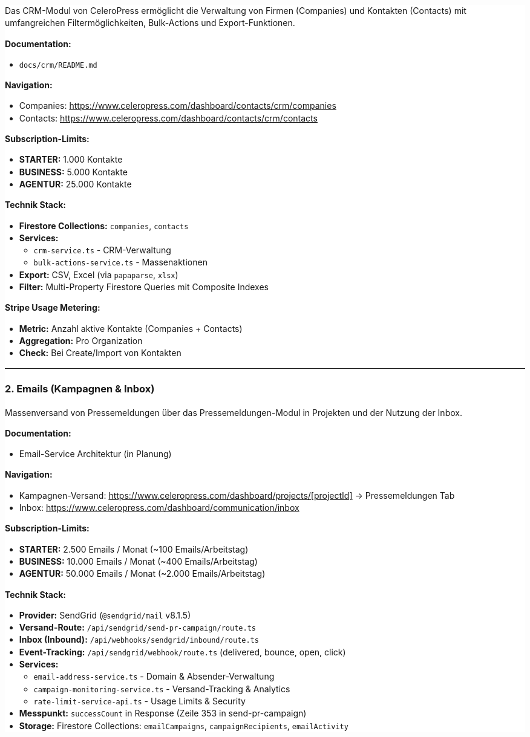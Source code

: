 Das CRM-Modul von CeleroPress ermöglicht die Verwaltung von Firmen (Companies) und Kontakten (Contacts) mit umfangreichen Filtermöglichkeiten, Bulk-Actions und Export-Funktionen.

**Documentation:**
- `docs/crm/README.md`

**Navigation:**
- Companies: https://www.celeropress.com/dashboard/contacts/crm/companies
- Contacts: https://www.celeropress.com/dashboard/contacts/crm/contacts

**Subscription-Limits:**
- **STARTER:** 1.000 Kontakte
- **BUSINESS:** 5.000 Kontakte
- **AGENTUR:** 25.000 Kontakte

**Technik Stack:**
- **Firestore Collections:** `companies`, `contacts`
- **Services:**
  - `crm-service.ts` - CRM-Verwaltung
  - `bulk-actions-service.ts` - Massenaktionen
- **Export:** CSV, Excel (via `papaparse`, `xlsx`)
- **Filter:** Multi-Property Firestore Queries mit Composite Indexes

**Stripe Usage Metering:**
- **Metric:** Anzahl aktive Kontakte (Companies + Contacts)
- **Aggregation:** Pro Organization
- **Check:** Bei Create/Import von Kontakten

---

### 2. Emails (Kampagnen & Inbox)

Massenversand von Pressemeldungen über das Pressemeldungen-Modul in Projekten und der Nutzung der Inbox.

**Documentation:**
- Email-Service Architektur (in Planung)

**Navigation:**
- Kampagnen-Versand: https://www.celeropress.com/dashboard/projects/[projectId] → Pressemeldungen Tab
- Inbox: https://www.celeropress.com/dashboard/communication/inbox

**Subscription-Limits:**
- **STARTER:** 2.500 Emails / Monat (~100 Emails/Arbeitstag)
- **BUSINESS:** 10.000 Emails / Monat (~400 Emails/Arbeitstag)
- **AGENTUR:** 50.000 Emails / Monat (~2.000 Emails/Arbeitstag)

**Technik Stack:**
- **Provider:** SendGrid (`@sendgrid/mail` v8.1.5)
- **Versand-Route:** `/api/sendgrid/send-pr-campaign/route.ts`
- **Inbox (Inbound):** `/api/webhooks/sendgrid/inbound/route.ts`
- **Event-Tracking:** `/api/sendgrid/webhook/route.ts` (delivered, bounce, open, click)
- **Services:**
  - `email-address-service.ts` - Domain & Absender-Verwaltung
  - `campaign-monitoring-service.ts` - Versand-Tracking & Analytics
  - `rate-limit-service-api.ts` - Usage Limits & Security
- **Messpunkt:** `successCount` in Response (Zeile 353 in send-pr-campaign)
- **Storage:** Firestore Collections: `emailCampaigns`, `campaignRecipients`, `emailActivity`
